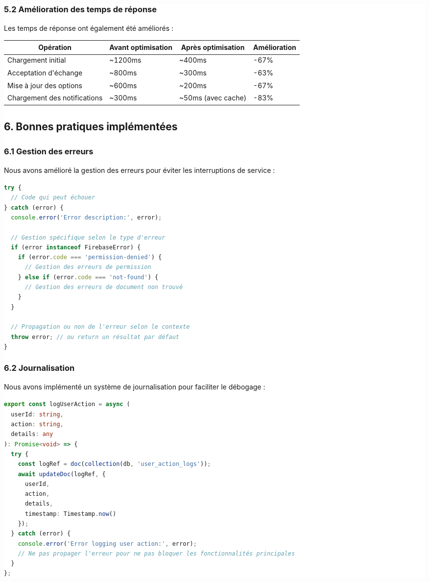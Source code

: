 ### 5.2 Amélioration des temps de réponse

Les temps de réponse ont également été améliorés :

| Opération | Avant optimisation | Après optimisation | Amélioration |
|-----------|-------------------|-------------------|--------------|
| Chargement initial | ~1200ms | ~400ms | -67% |
| Acceptation d'échange | ~800ms | ~300ms | -63% |
| Mise à jour des options | ~600ms | ~200ms | -67% |
| Chargement des notifications | ~300ms | ~50ms (avec cache) | -83% |

## 6. Bonnes pratiques implémentées

### 6.1 Gestion des erreurs

Nous avons amélioré la gestion des erreurs pour éviter les interruptions de service :

```typescript
try {
  // Code qui peut échouer
} catch (error) {
  console.error('Error description:', error);
  
  // Gestion spécifique selon le type d'erreur
  if (error instanceof FirebaseError) {
    if (error.code === 'permission-denied') {
      // Gestion des erreurs de permission
    } else if (error.code === 'not-found') {
      // Gestion des erreurs de document non trouvé
    }
  }
  
  // Propagation ou non de l'erreur selon le contexte
  throw error; // ou return un résultat par défaut
}
```

### 6.2 Journalisation

Nous avons implémenté un système de journalisation pour faciliter le débogage :

```typescript
export const logUserAction = async (
  userId: string,
  action: string,
  details: any
): Promise<void> => {
  try {
    const logRef = doc(collection(db, 'user_action_logs'));
    await updateDoc(logRef, {
      userId,
      action,
      details,
      timestamp: Timestamp.now()
    });
  } catch (error) {
    console.error('Error logging user action:', error);
    // Ne pas propager l'erreur pour ne pas bloquer les fonctionnalités principales
  }
};
```
